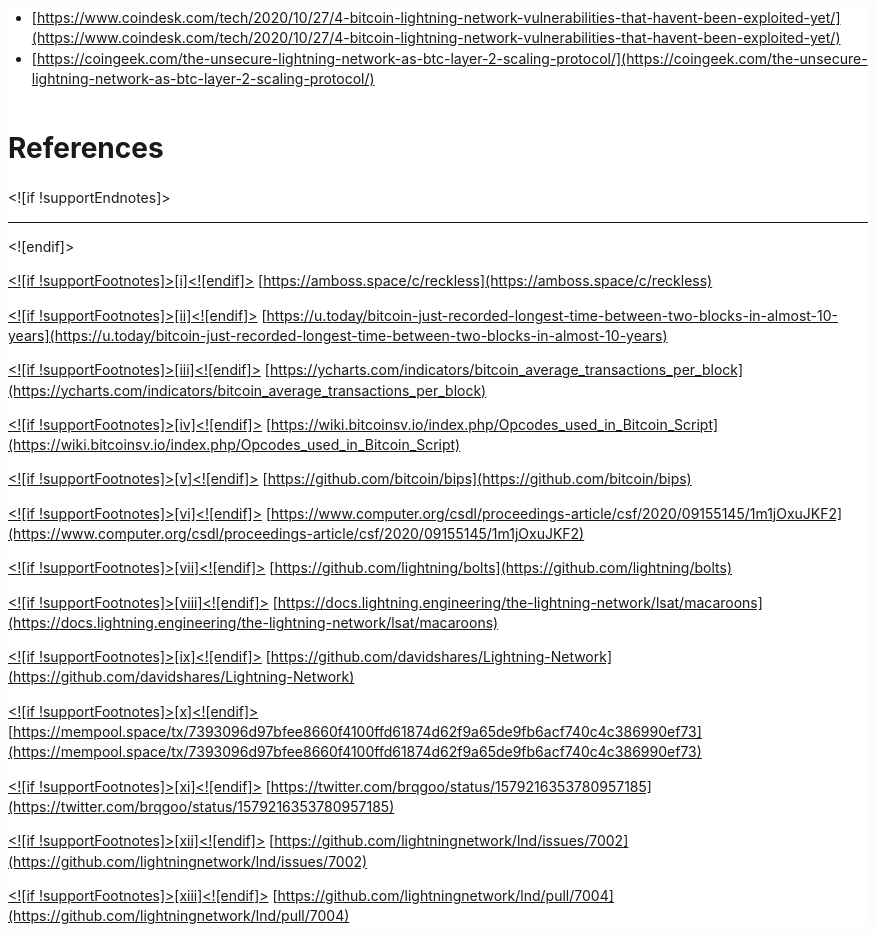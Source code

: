 * [https://www.coindesk.com/tech/2020/10/27/4-bitcoin-lightning-network-vulnerabilities-that-havent-been-exploited-yet/](https://www.coindesk.com/tech/2020/10/27/4-bitcoin-lightning-network-vulnerabilities-that-havent-been-exploited-yet/)
* [https://coingeek.com/the-unsecure-lightning-network-as-btc-layer-2-scaling-protocol/](https://coingeek.com/the-unsecure-lightning-network-as-btc-layer-2-scaling-protocol/)

# References

<![if !supportEndnotes]>  

----------

<![endif]>

[<![if !supportFootnotes]>[i]<![endif]>](#_ednref1) [https://amboss.space/c/reckless](https://amboss.space/c/reckless)

[<![if !supportFootnotes]>[ii]<![endif]>](#_ednref2) [https://u.today/bitcoin-just-recorded-longest-time-between-two-blocks-in-almost-10-years](https://u.today/bitcoin-just-recorded-longest-time-between-two-blocks-in-almost-10-years)

[<![if !supportFootnotes]>[iii]<![endif]>](#_ednref3) [https://ycharts.com/indicators/bitcoin_average_transactions_per_block](https://ycharts.com/indicators/bitcoin_average_transactions_per_block)

[<![if !supportFootnotes]>[iv]<![endif]>](#_ednref4) [https://wiki.bitcoinsv.io/index.php/Opcodes_used_in_Bitcoin_Script](https://wiki.bitcoinsv.io/index.php/Opcodes_used_in_Bitcoin_Script)

[<![if !supportFootnotes]>[v]<![endif]>](#_ednref5) [https://github.com/bitcoin/bips](https://github.com/bitcoin/bips)

[<![if !supportFootnotes]>[vi]<![endif]>](#_ednref6) [https://www.computer.org/csdl/proceedings-article/csf/2020/09155145/1m1jOxuJKF2](https://www.computer.org/csdl/proceedings-article/csf/2020/09155145/1m1jOxuJKF2)

[<![if !supportFootnotes]>[vii]<![endif]>](#_ednref7) [https://github.com/lightning/bolts](https://github.com/lightning/bolts)

[<![if !supportFootnotes]>[viii]<![endif]>](#_ednref8) [https://docs.lightning.engineering/the-lightning-network/lsat/macaroons](https://docs.lightning.engineering/the-lightning-network/lsat/macaroons)

[<![if !supportFootnotes]>[ix]<![endif]>](#_ednref9) [https://github.com/davidshares/Lightning-Network](https://github.com/davidshares/Lightning-Network)

[<![if !supportFootnotes]>[x]<![endif]>](#_ednref10) [https://mempool.space/tx/7393096d97bfee8660f4100ffd61874d62f9a65de9fb6acf740c4c386990ef73](https://mempool.space/tx/7393096d97bfee8660f4100ffd61874d62f9a65de9fb6acf740c4c386990ef73)

[<![if !supportFootnotes]>[xi]<![endif]>](#_ednref11) [https://twitter.com/brqgoo/status/1579216353780957185](https://twitter.com/brqgoo/status/1579216353780957185)

[<![if !supportFootnotes]>[xii]<![endif]>](#_ednref12) [https://github.com/lightningnetwork/lnd/issues/7002](https://github.com/lightningnetwork/lnd/issues/7002)

[<![if !supportFootnotes]>[xiii]<![endif]>](#_ednref13) [https://github.com/lightningnetwork/lnd/pull/7004](https://github.com/lightningnetwork/lnd/pull/7004)
